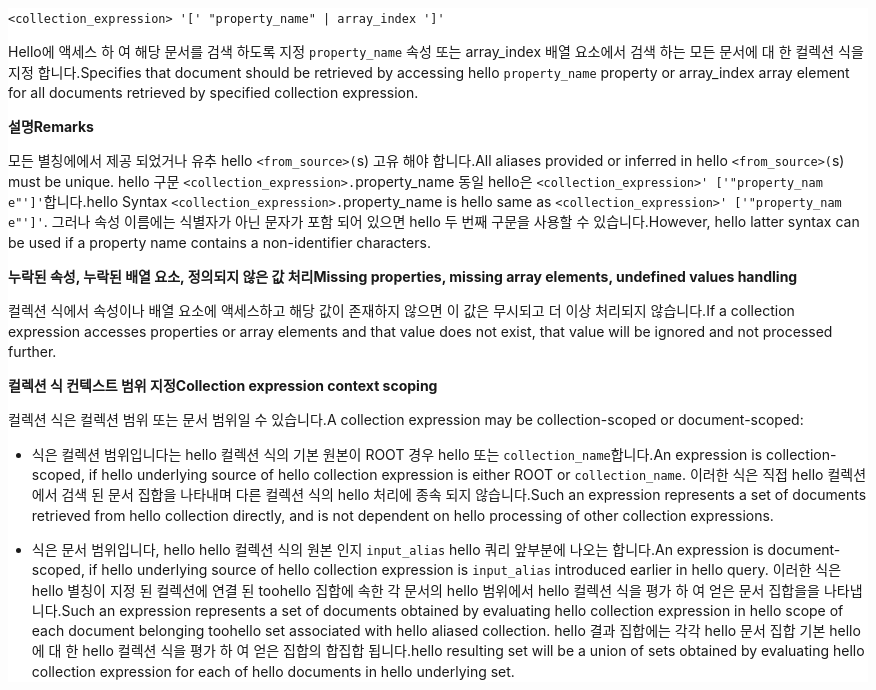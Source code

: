 `<collection_expression> '[' "property_name" | array_index ']'`  
  
<span data-ttu-id="93b2b-185">Hello에 액세스 하 여 해당 문서를 검색 하도록 지정 `property_name` 속성 또는 array_index 배열 요소에서 검색 하는 모든 문서에 대 한 컬렉션 식을 지정 합니다.</span><span class="sxs-lookup"><span data-stu-id="93b2b-185">Specifies that document should be retrieved by accessing hello `property_name` property or array_index array element for all documents retrieved by specified collection expression.</span></span>  
  
<span data-ttu-id="93b2b-186">**설명**</span><span class="sxs-lookup"><span data-stu-id="93b2b-186">**Remarks**</span></span>  
  
<span data-ttu-id="93b2b-187">모든 별칭에에서 제공 되었거나 유추 hello `<from_source>(`s) 고유 해야 합니다.</span><span class="sxs-lookup"><span data-stu-id="93b2b-187">All aliases provided or inferred in hello `<from_source>(`s) must be unique.</span></span> <span data-ttu-id="93b2b-188">hello 구문 `<collection_expression>.`property_name 동일 hello은 `<collection_expression>' ['"property_name"']'`합니다.</span><span class="sxs-lookup"><span data-stu-id="93b2b-188">hello Syntax `<collection_expression>.`property_name is hello same as `<collection_expression>' ['"property_name"']'`.</span></span> <span data-ttu-id="93b2b-189">그러나 속성 이름에는 식별자가 아닌 문자가 포함 되어 있으면 hello 두 번째 구문을 사용할 수 있습니다.</span><span class="sxs-lookup"><span data-stu-id="93b2b-189">However, hello latter syntax can be used if a property name contains a non-identifier characters.</span></span>  
  
<span data-ttu-id="93b2b-190">**누락된 속성, 누락된 배열 요소, 정의되지 않은 값 처리**</span><span class="sxs-lookup"><span data-stu-id="93b2b-190">**Missing properties, missing array elements, undefined values handling**</span></span>  
  
<span data-ttu-id="93b2b-191">컬렉션 식에서 속성이나 배열 요소에 액세스하고 해당 값이 존재하지 않으면 이 값은 무시되고 더 이상 처리되지 않습니다.</span><span class="sxs-lookup"><span data-stu-id="93b2b-191">If a collection expression accesses properties or array elements and that value does not exist, that value will be ignored and not processed further.</span></span>  
  
<span data-ttu-id="93b2b-192">**컬렉션 식 컨텍스트 범위 지정**</span><span class="sxs-lookup"><span data-stu-id="93b2b-192">**Collection expression context scoping**</span></span>  
  
<span data-ttu-id="93b2b-193">컬렉션 식은 컬렉션 범위 또는 문서 범위일 수 있습니다.</span><span class="sxs-lookup"><span data-stu-id="93b2b-193">A collection expression may be collection-scoped or document-scoped:</span></span>  
  
-   <span data-ttu-id="93b2b-194">식은 컬렉션 범위입니다는 hello 컬렉션 식의 기본 원본이 ROOT 경우 hello 또는 `collection_name`합니다.</span><span class="sxs-lookup"><span data-stu-id="93b2b-194">An expression is collection-scoped, if hello underlying source of hello collection expression is either ROOT or `collection_name`.</span></span> <span data-ttu-id="93b2b-195">이러한 식은 직접 hello 컬렉션에서 검색 된 문서 집합을 나타내며 다른 컬렉션 식의 hello 처리에 종속 되지 않습니다.</span><span class="sxs-lookup"><span data-stu-id="93b2b-195">Such an expression represents a set of documents retrieved from hello collection directly, and is not dependent on hello processing of other collection expressions.</span></span>  
  
-   <span data-ttu-id="93b2b-196">식은 문서 범위입니다, hello hello 컬렉션 식의 원본 인지 `input_alias` hello 쿼리 앞부분에 나오는 합니다.</span><span class="sxs-lookup"><span data-stu-id="93b2b-196">An expression is document-scoped, if hello underlying source of hello collection expression is `input_alias` introduced earlier in hello query.</span></span> <span data-ttu-id="93b2b-197">이러한 식은 hello 별칭이 지정 된 컬렉션에 연결 된 toohello 집합에 속한 각 문서의 hello 범위에서 hello 컬렉션 식을 평가 하 여 얻은 문서 집합을을 나타냅니다.</span><span class="sxs-lookup"><span data-stu-id="93b2b-197">Such an expression represents a set of documents obtained by evaluating hello collection expression in hello scope of each document belonging toohello set associated with hello aliased collection.</span></span>  <span data-ttu-id="93b2b-198">hello 결과 집합에는 각각 hello 문서 집합 기본 hello에 대 한 hello 컬렉션 식을 평가 하 여 얻은 집합의 합집합 됩니다.</span><span class="sxs-lookup"><span data-stu-id="93b2b-198">hello resulting set will be a union of sets obtained by evaluating hello collection expression for each of hello documents in hello underlying set.</span></span>  
  